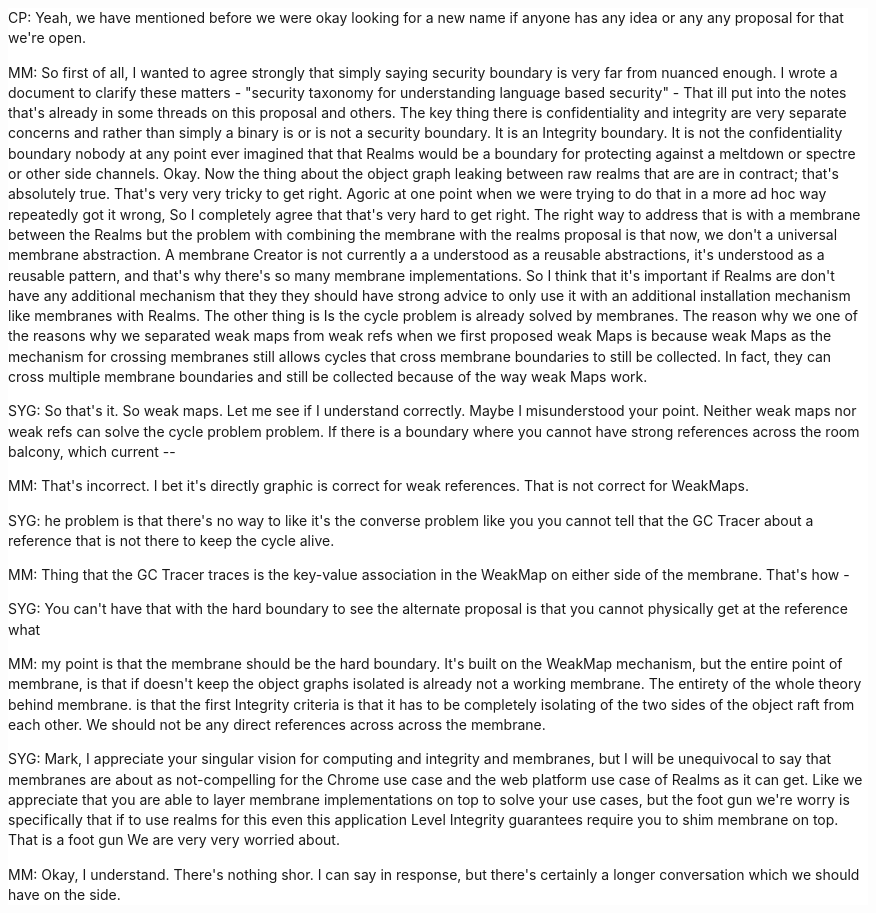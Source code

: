 CP: Yeah, we have mentioned before we were okay looking for a new name if anyone has any idea or any any proposal for that we're open.

MM: So first of all, I wanted to agree strongly that simply saying security boundary is very far from nuanced enough. I wrote a document to clarify these matters - "security taxonomy for understanding language based security" - That ill put into the notes that's already in some threads on this proposal and others. The key thing there is confidentiality and integrity are very separate concerns and rather than simply a binary is or is not a security boundary. It is an Integrity boundary. It is not the confidentiality boundary nobody at any point ever imagined that that Realms would be a boundary for protecting against a meltdown or spectre or other side channels. Okay. Now the thing about the object graph leaking between raw realms that are are in contract; that's absolutely true. That's very very tricky to get right. Agoric at one point when we were trying to do that in a more ad hoc way repeatedly got it wrong, So I completely agree that that's very hard to get right. The right way to address that is with a membrane between the Realms but the problem with combining the membrane with the realms proposal is that now, we don't a universal membrane abstraction. A membrane Creator is not currently a a understood as a reusable abstractions, it's understood as a reusable pattern, and that's why there's so many membrane implementations. So I think that it's important if Realms are don't have any additional mechanism that they they should have strong advice to only use it with an additional installation mechanism like membranes with Realms. The other thing is Is the cycle problem is already solved by membranes. The reason why we one of the reasons why we separated weak maps from weak refs when we first proposed weak Maps is because weak Maps as the mechanism for crossing membranes still allows cycles that cross membrane boundaries to still be collected. In fact, they can cross multiple membrane boundaries and still be collected because of the way weak Maps work.

SYG: So that's it. So weak maps. Let me see if I understand correctly. Maybe I misunderstood your point. Neither weak maps nor weak refs can solve the cycle problem problem. If there is a boundary where you cannot have strong references across the room balcony, which current --

MM: That's incorrect. I bet it's directly graphic is correct for weak references. That is not correct for WeakMaps.

SYG: he problem is that there's no way to like it's the converse problem like you you cannot tell that the GC Tracer about a reference that is not there to keep the cycle alive.

MM: Thing that the GC Tracer traces is the key-value association in the WeakMap on either side of the membrane. That's how -

SYG: You can't have that with the hard boundary to see the alternate proposal is that you cannot physically get at the reference what

MM: my point is that the membrane should be the hard boundary. It's built on the WeakMap mechanism, but the entire point of membrane, is that if doesn't keep the object graphs isolated is already not a working membrane. The entirety of the whole theory behind membrane. is that the first Integrity criteria is that it has to be completely isolating of the two sides of the object raft from each other. We should not be any direct references across across the membrane.

SYG: Mark, I appreciate your singular vision for computing and integrity and membranes, but I will be unequivocal to say that membranes are about as not-compelling for the Chrome use case and the web platform use case of Realms as it can get. Like we appreciate that you are able to layer membrane implementations on top to solve your use cases, but the foot gun we're worry is specifically that if to use realms for this even this application Level Integrity guarantees require you to shim membrane on top. That is a foot gun We are very very worried about.

MM: Okay, I understand. There's nothing shor. I can say in response, but there's certainly a longer conversation which we should have on the side.
